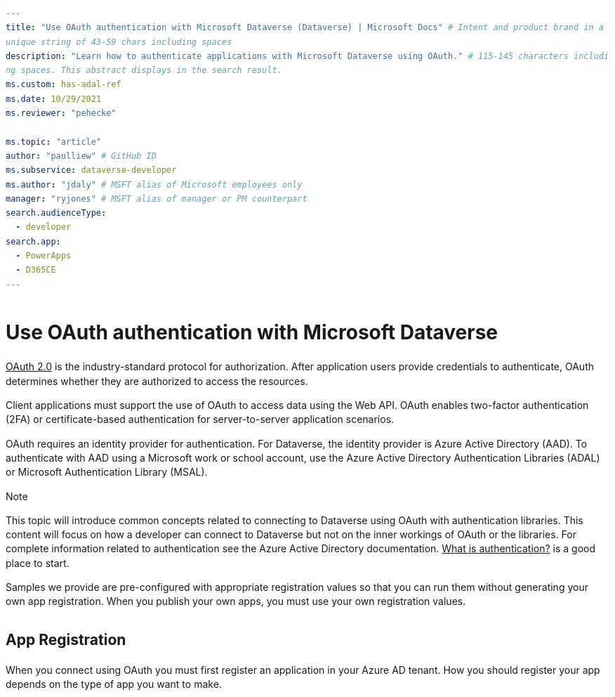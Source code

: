 ```yaml
---
title: "Use OAuth authentication with Microsoft Dataverse (Dataverse) | Microsoft Docs" # Intent and product brand in a unique string of 43-59 chars including spaces
description: "Learn how to authenticate applications with Microsoft Dataverse using OAuth." # 115-145 characters including spaces. This abstract displays in the search result.
ms.custom: has-adal-ref
ms.date: 10/29/2021
ms.reviewer: "pehecke"

ms.topic: "article"
author: "paulliew" # GitHub ID
ms.subservice: dataverse-developer
ms.author: "jdaly" # MSFT alias of Microsoft employees only
manager: "ryjones" # MSFT alias of manager or PM counterpart
search.audienceType: 
  - developer
search.app: 
  - PowerApps
  - D365CE
---
```

# Use OAuth authentication with Microsoft Dataverse

[OAuth 2.0](https://oauth.net/2/) is the industry-standard protocol for authorization. After application users provide credentials to authenticate, OAuth determines whether they are authorized to access the resources.

Client applications must support the use of OAuth to access data using the Web API. OAuth enables two-factor authentication (2FA) or certificate-based authentication for server-to-server application scenarios.

OAuth requires an identity provider for authentication. For Dataverse, the identity provider is Azure Active Directory (AAD). To authenticate with AAD using a Microsoft work or school account, use the Azure Active Directory Authentication Libraries (ADAL) or Microsoft Authentication Library (MSAL).

> [!NOTE]
> This topic will introduce common concepts related to connecting to Dataverse using OAuth with authentication libraries. This content will focus on how a developer can connect to Dataverse but not on the inner workings of OAuth or the libraries. For complete information related to authentication see the Azure Active Directory documentation. [What is authentication?](/azure/active-directory/develop/authentication-scenarios) is a good place to start.
>
>Samples we provide are pre-configured with appropriate registration values so that you can run them without generating your own app registration. When you publish your own apps, you must use your own registration values.

## App Registration

When you connect using OAuth you must first register an application in your Azure AD tenant. How you should register your app depends on the type of app you want to make.
